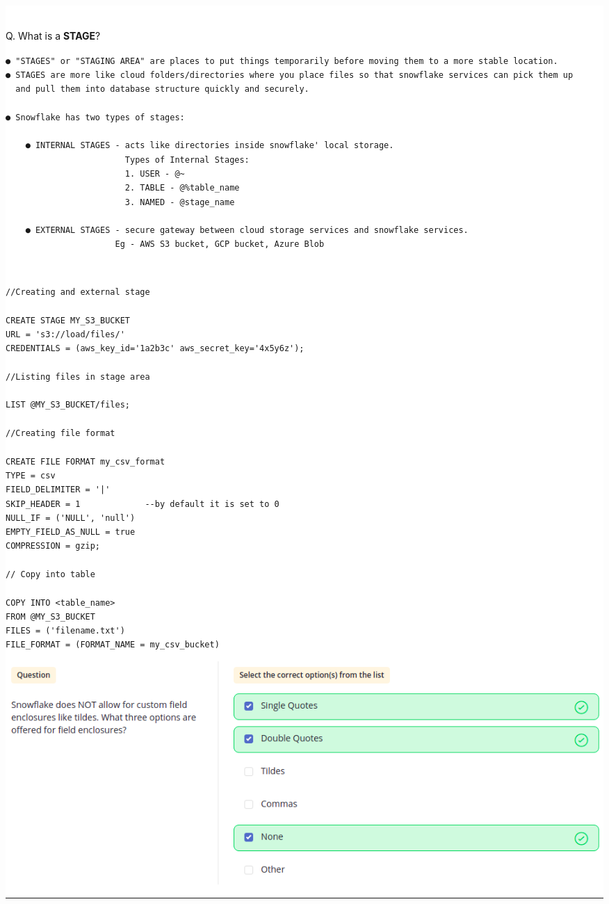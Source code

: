 <br>

Q. What is a **STAGE**?

    ● "STAGES" or "STAGING AREA" are places to put things temporarily before moving them to a more stable location.  
    ● STAGES are more like cloud folders/directories where you place files so that snowflake services can pick them up
      and pull them into database structure quickly and securely.
    
    ● Snowflake has two types of stages:

        ● INTERNAL STAGES - acts like directories inside snowflake' local storage.
                            Types of Internal Stages:
                            1. USER - @~
                            2. TABLE - @%table_name
                            3. NAMED - @stage_name

        ● EXTERNAL STAGES - secure gateway between cloud storage services and snowflake services.
                          Eg - AWS S3 bucket, GCP bucket, Azure Blob


<br>

    //Creating and external stage

    CREATE STAGE MY_S3_BUCKET
    URL = 's3://load/files/'
    CREDENTIALS = (aws_key_id='1a2b3c' aws_secret_key='4x5y6z');

    //Listing files in stage area
    
    LIST @MY_S3_BUCKET/files;

    //Creating file format

    CREATE FILE FORMAT my_csv_format
    TYPE = csv
    FIELD_DELIMITER = '|'
    SKIP_HEADER = 1             --by default it is set to 0
    NULL_IF = ('NULL', 'null')
    EMPTY_FIELD_AS_NULL = true
    COMPRESSION = gzip;

    // Copy into table

    COPY INTO <table_name>
    FROM @MY_S3_BUCKET
    FILES = ('filename.txt')
    FILE_FORMAT = (FORMAT_NAME = my_csv_bucket)

![img_6.png](img/img_6.png)

---
